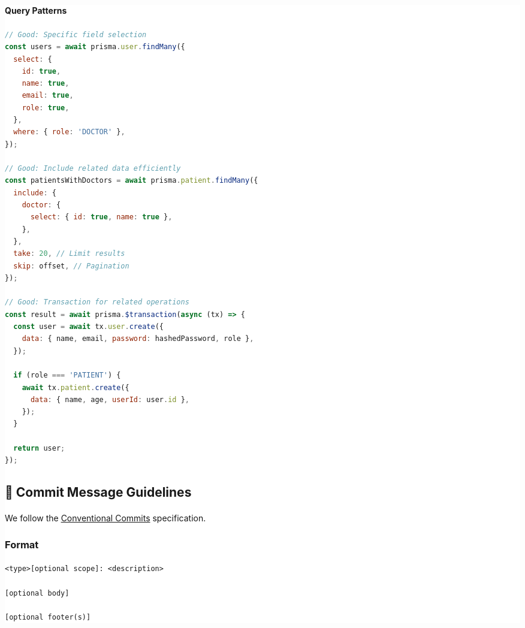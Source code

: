 #### Query Patterns
```javascript
// Good: Specific field selection
const users = await prisma.user.findMany({
  select: {
    id: true,
    name: true,
    email: true,
    role: true,
  },
  where: { role: 'DOCTOR' },
});

// Good: Include related data efficiently
const patientsWithDoctors = await prisma.patient.findMany({
  include: {
    doctor: {
      select: { id: true, name: true },
    },
  },
  take: 20, // Limit results
  skip: offset, // Pagination
});

// Good: Transaction for related operations
const result = await prisma.$transaction(async (tx) => {
  const user = await tx.user.create({
    data: { name, email, password: hashedPassword, role },
  });
  
  if (role === 'PATIENT') {
    await tx.patient.create({
      data: { name, age, userId: user.id },
    });
  }
  
  return user;
});
```

## 📝 Commit Message Guidelines

We follow the [Conventional Commits](https://www.conventionalcommits.org/) specification.

### Format
```
<type>[optional scope]: <description>

[optional body]

[optional footer(s)]
```
